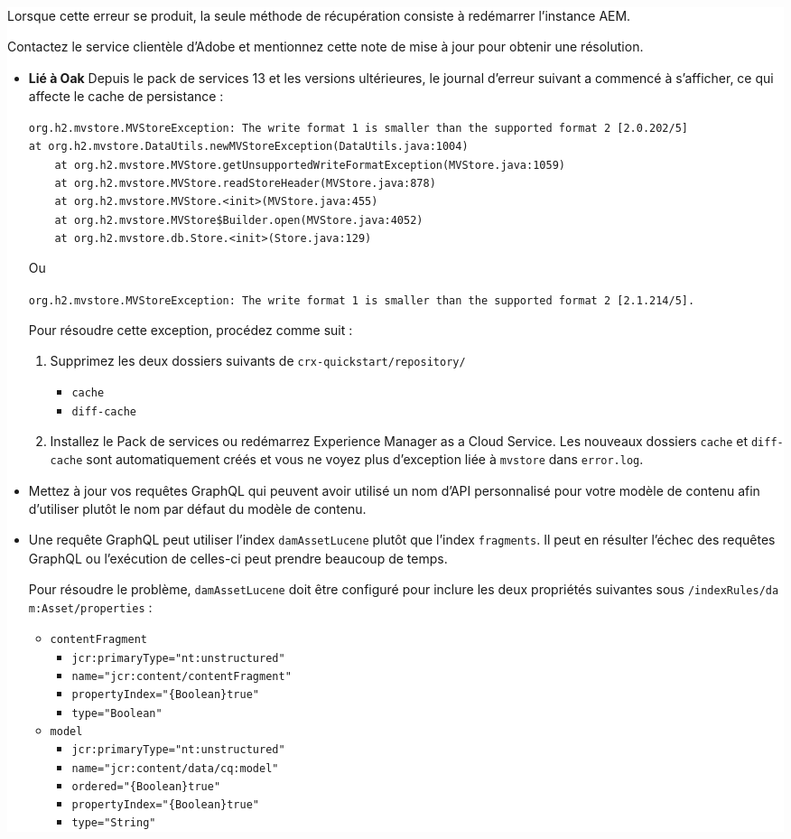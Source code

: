   Lorsque cette erreur se produit, la seule méthode de récupération consiste à redémarrer l’instance AEM.

  Contactez le service clientèle d’Adobe et mentionnez cette note de mise à jour pour obtenir une résolution.

* **Lié à Oak**
Depuis le pack de services 13 et les versions ultérieures, le journal d’erreur suivant a commencé à s’afficher, ce qui affecte le cache de persistance :

  ```shell
  org.h2.mvstore.MVStoreException: The write format 1 is smaller than the supported format 2 [2.0.202/5]
  at org.h2.mvstore.DataUtils.newMVStoreException(DataUtils.java:1004)
      at org.h2.mvstore.MVStore.getUnsupportedWriteFormatException(MVStore.java:1059)
      at org.h2.mvstore.MVStore.readStoreHeader(MVStore.java:878)
      at org.h2.mvstore.MVStore.<init>(MVStore.java:455)
      at org.h2.mvstore.MVStore$Builder.open(MVStore.java:4052)
      at org.h2.mvstore.db.Store.<init>(Store.java:129)
  ```

  Ou

  ```shell
  org.h2.mvstore.MVStoreException: The write format 1 is smaller than the supported format 2 [2.1.214/5].
  ```

  Pour résoudre cette exception, procédez comme suit :

   1. Supprimez les deux dossiers suivants de `crx-quickstart/repository/`

      * `cache`
      * `diff-cache`

   1. Installez le Pack de services ou redémarrez Experience Manager as a Cloud Service.
Les nouveaux dossiers `cache` et `diff-cache` sont automatiquement créés et vous ne voyez plus d’exception liée à `mvstore` dans `error.log`.

* Mettez à jour vos requêtes GraphQL qui peuvent avoir utilisé un nom d’API personnalisé pour votre modèle de contenu afin d’utiliser plutôt le nom par défaut du modèle de contenu.

* Une requête GraphQL peut utiliser l’index `damAssetLucene` plutôt que l’index `fragments`. Il peut en résulter l’échec des requêtes GraphQL ou l’exécution de celles-ci peut prendre beaucoup de temps.

  Pour résoudre le problème, `damAssetLucene` doit être configuré pour inclure les deux propriétés suivantes sous `/indexRules/dam:Asset/properties` :

   * `contentFragment`
      * `jcr:primaryType="nt:unstructured"`
      * `name="jcr:content/contentFragment"`
      * `propertyIndex="{Boolean}true"`
      * `type="Boolean"`
   * `model`
      * `jcr:primaryType="nt:unstructured"`
      * `name="jcr:content/data/cq:model"`
      * `ordered="{Boolean}true"`
      * `propertyIndex="{Boolean}true"`
      * `type="String"`
